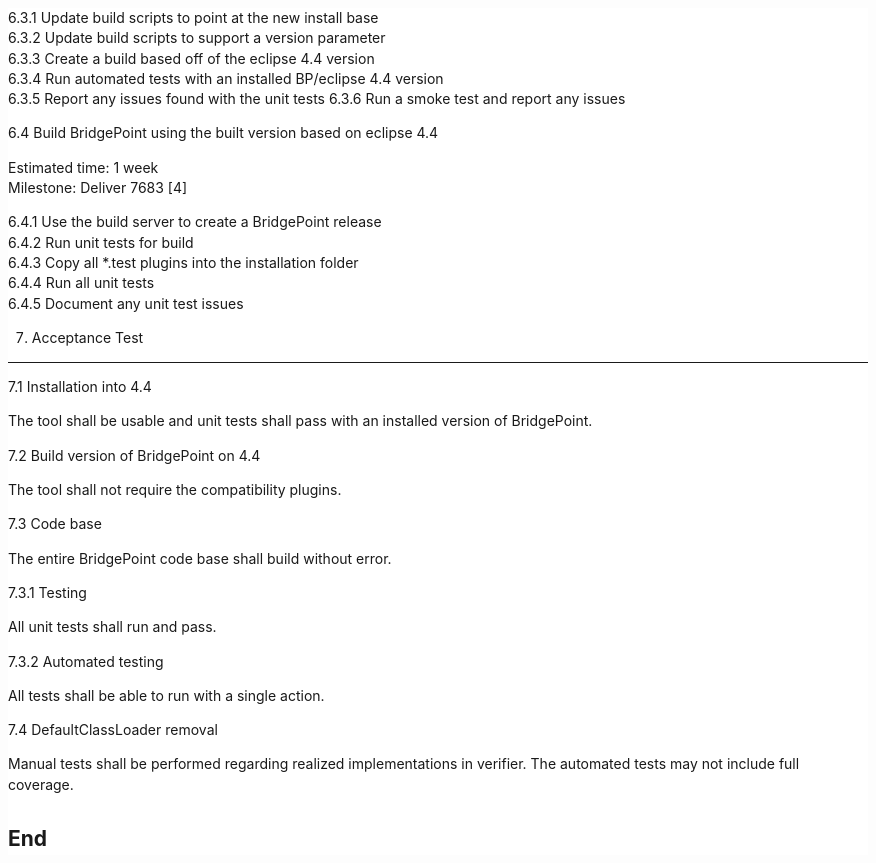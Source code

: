 6.3.1 Update build scripts to point at the new install base   
6.3.2 Update build scripts to support a version parameter   
6.3.3 Create a build based off of the eclipse 4.4 version   
6.3.4 Run automated tests with an installed BP/eclipse 4.4 version   
6.3.5 Report any issues found with the unit tests
6.3.6 Run a smoke test and report any issues   
   
6.4 Build BridgePoint using the built version based on eclipse 4.4
   
Estimated time: 1 week   
Milestone: Deliver 7683 [4]   

6.4.1 Use the build server to create a BridgePoint release   
6.4.2 Run unit tests for build   
6.4.3 Copy all *.test plugins into the installation folder   
6.4.4 Run all unit tests   
6.4.5 Document any unit test issues

7. Acceptance Test
------------------
7.1 Installation into 4.4

The tool shall be usable and unit tests shall pass with an installed version of
BridgePoint.   

7.2 Build version of BridgePoint on 4.4

The tool shall not require the compatibility plugins.      

7.3 Code base

The entire BridgePoint code base shall build without error.   

7.3.1 Testing

All unit tests shall run and pass.

7.3.2 Automated testing

All tests shall be able to run with a single action.   

7.4 DefaultClassLoader removal

Manual tests shall be performed regarding realized implementations in verifier.
The automated tests may not include full coverage.   

End
---
